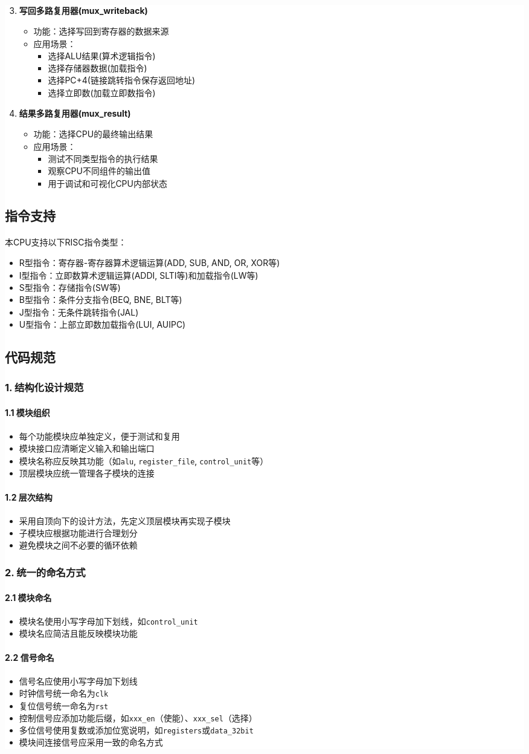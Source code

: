 3. **写回多路复用器(mux_writeback)**
   - 功能：选择写回到寄存器的数据来源
   - 应用场景：
     - 选择ALU结果(算术逻辑指令)
     - 选择存储器数据(加载指令)
     - 选择PC+4(链接跳转指令保存返回地址)
     - 选择立即数(加载立即数指令)

4. **结果多路复用器(mux_result)**
   - 功能：选择CPU的最终输出结果
   - 应用场景：
     - 测试不同类型指令的执行结果
     - 观察CPU不同组件的输出值
     - 用于调试和可视化CPU内部状态

## 指令支持

本CPU支持以下RISC指令类型：
- R型指令：寄存器-寄存器算术逻辑运算(ADD, SUB, AND, OR, XOR等)
- I型指令：立即数算术逻辑运算(ADDI, SLTI等)和加载指令(LW等)
- S型指令：存储指令(SW等)
- B型指令：条件分支指令(BEQ, BNE, BLT等)
- J型指令：无条件跳转指令(JAL)
- U型指令：上部立即数加载指令(LUI, AUIPC)

## 代码规范

### 1. 结构化设计规范

#### 1.1 模块组织
- 每个功能模块应单独定义，便于测试和复用
- 模块接口应清晰定义输入和输出端口
- 模块名称应反映其功能（如`alu`, `register_file`, `control_unit`等）
- 顶层模块应统一管理各子模块的连接

#### 1.2 层次结构
- 采用自顶向下的设计方法，先定义顶层模块再实现子模块
- 子模块应根据功能进行合理划分
- 避免模块之间不必要的循环依赖

### 2. 统一的命名方式

#### 2.1 模块命名
- 模块名使用小写字母加下划线，如`control_unit`
- 模块名应简洁且能反映模块功能

#### 2.2 信号命名
- 信号名应使用小写字母加下划线
- 时钟信号统一命名为`clk`
- 复位信号统一命名为`rst`
- 控制信号应添加功能后缀，如`xxx_en`（使能）、`xxx_sel`（选择）
- 多位信号使用复数或添加位宽说明，如`registers`或`data_32bit`
- 模块间连接信号应采用一致的命名方式
